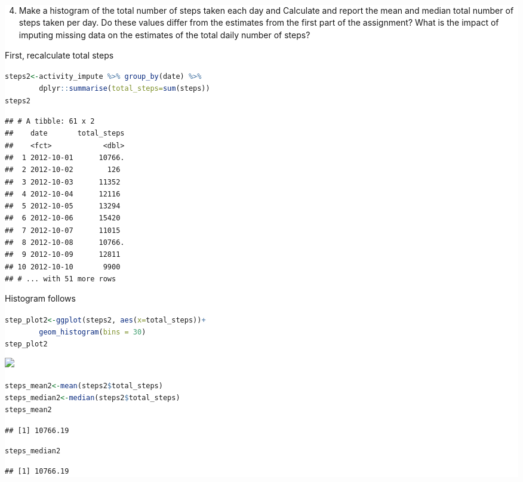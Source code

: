 4.  Make a histogram of the total number of steps taken each day and Calculate and report the mean and median total number of steps taken per day. Do these values differ from the estimates from the first part of the assignment? What is the impact of imputing missing data on the estimates of the total daily number of steps?  

First, recalculate total steps


```r
steps2<-activity_impute %>% group_by(date) %>% 
        dplyr::summarise(total_steps=sum(steps))
steps2
```

```
## # A tibble: 61 x 2
##    date       total_steps
##    <fct>            <dbl>
##  1 2012-10-01      10766.
##  2 2012-10-02        126 
##  3 2012-10-03      11352 
##  4 2012-10-04      12116 
##  5 2012-10-05      13294 
##  6 2012-10-06      15420 
##  7 2012-10-07      11015 
##  8 2012-10-08      10766.
##  9 2012-10-09      12811 
## 10 2012-10-10       9900 
## # ... with 51 more rows
```
Histogram follows  



```r
step_plot2<-ggplot(steps2, aes(x=total_steps))+
        geom_histogram(bins = 30)
step_plot2
```

![](PA1_template_files/figure-html/unnamed-chunk-13-1.png)




```r
steps_mean2<-mean(steps2$total_steps)
steps_median2<-median(steps2$total_steps)
steps_mean2
```

```
## [1] 10766.19
```

```r
steps_median2
```

```
## [1] 10766.19
```
